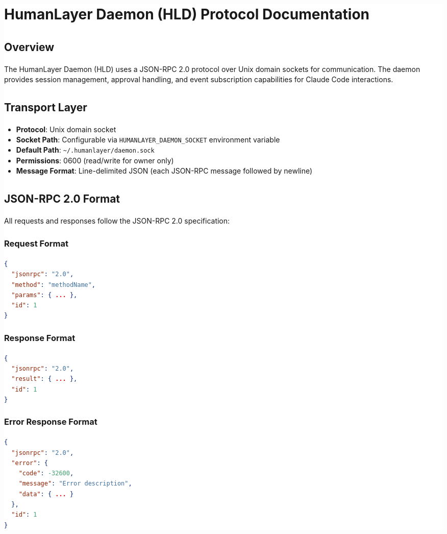 # HumanLayer Daemon (HLD) Protocol Documentation

## Overview

The HumanLayer Daemon (HLD) uses a JSON-RPC 2.0 protocol over Unix domain sockets for communication. The daemon provides session management, approval handling, and event subscription capabilities for Claude Code interactions.

## Transport Layer

- **Protocol**: Unix domain socket
- **Socket Path**: Configurable via `HUMANLAYER_DAEMON_SOCKET` environment variable
- **Default Path**: `~/.humanlayer/daemon.sock`
- **Permissions**: 0600 (read/write for owner only)
- **Message Format**: Line-delimited JSON (each JSON-RPC message followed by newline)

## JSON-RPC 2.0 Format

All requests and responses follow the JSON-RPC 2.0 specification:

### Request Format
```json
{
  "jsonrpc": "2.0",
  "method": "methodName",
  "params": { ... },
  "id": 1
}
```

### Response Format
```json
{
  "jsonrpc": "2.0",
  "result": { ... },
  "id": 1
}
```

### Error Response Format
```json
{
  "jsonrpc": "2.0",
  "error": {
    "code": -32600,
    "message": "Error description",
    "data": { ... }
  },
  "id": 1
}
```
